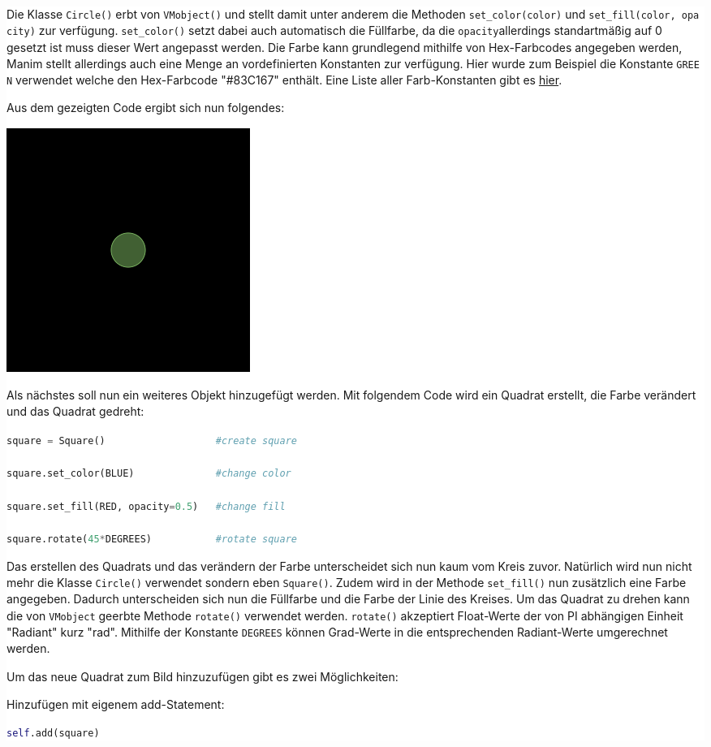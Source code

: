 Die Klasse ```Circle()``` erbt von ```VMobject()``` und stellt damit unter anderem die Methoden ```set_color(color)``` und ```set_fill(color, opacity)``` zur verfügung. ```set_color()``` setzt dabei auch automatisch die Füllfarbe, da die ```opacity```allerdings standartmäßig auf 0 gesetzt ist muss dieser Wert angepasst werden. Die Farbe kann grundlegend mithilfe von Hex-Farbcodes angegeben werden, Manim stellt allerdings auch eine Menge an vordefinierten Konstanten zur verfügung. Hier wurde zum Beispiel die Konstante ```GREEN``` verwendet welche den Hex-Farbcode "#83C167" enthält. Eine Liste aller Farb-Konstanten gibt es [hier](https://docs.manim.community/en/stable/reference/manim.utils.color.Colors.html).

Aus dem gezeigten Code ergibt sich nun folgendes:

![basicCircleWithColor](./mediaFiles/basicCircleWithColor.png)

Als nächstes soll nun ein weiteres Objekt hinzugefügt werden. Mit folgendem Code wird ein Quadrat erstellt, die Farbe verändert und das Quadrat gedreht:

```python
square = Square()                   #create square

square.set_color(BLUE)              #change color

square.set_fill(RED, opacity=0.5)   #change fill

square.rotate(45*DEGREES)           #rotate square
```

Das erstellen des Quadrats und das verändern der Farbe unterscheidet sich nun kaum vom Kreis zuvor. Natürlich wird nun nicht mehr die Klasse ```Circle()``` verwendet sondern eben ```Square()```. Zudem wird in der Methode ```set_fill()``` nun zusätzlich eine Farbe angegeben. Dadurch unterscheiden sich nun die Füllfarbe und die Farbe der Linie des Kreises. Um das Quadrat zu drehen kann die von ```VMobject``` geerbte Methode ```rotate()``` verwendet werden. ```rotate()``` akzeptiert Float-Werte der von PI abhängigen Einheit "Radiant" kurz "rad". Mithilfe der Konstante ```DEGREES``` können Grad-Werte in die entsprechenden Radiant-Werte umgerechnet werden.


Um das neue Quadrat zum Bild hinzuzufügen gibt es zwei Möglichkeiten:

Hinzufügen mit eigenem add-Statement:
```python
self.add(square)
```
